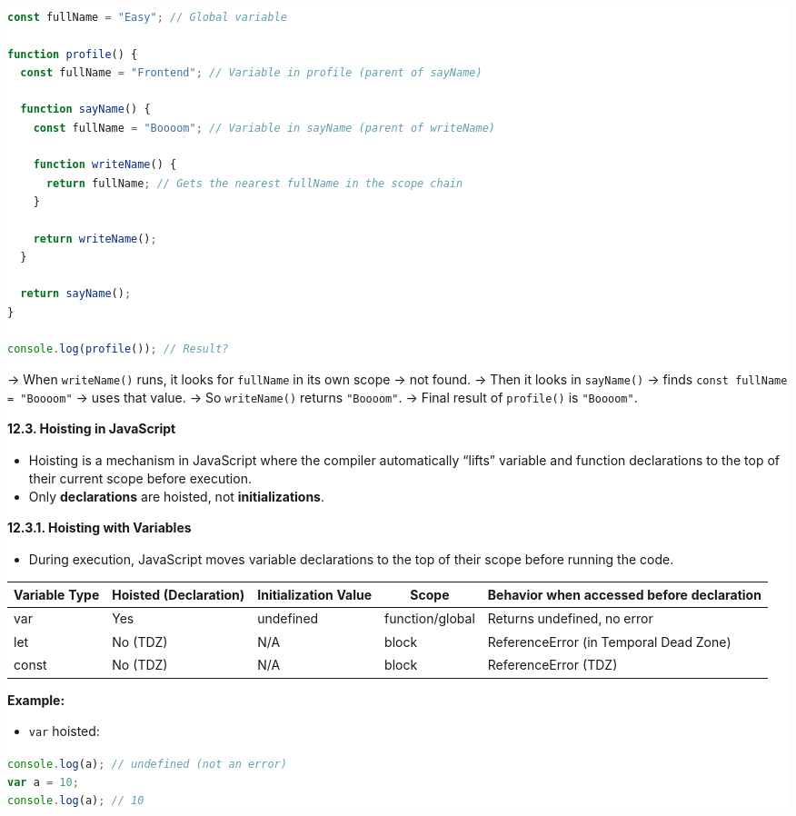 ```javascript
const fullName = "Easy"; // Global variable

function profile() {
  const fullName = "Frontend"; // Variable in profile (parent of sayName)

  function sayName() {
    const fullName = "Boooom"; // Variable in sayName (parent of writeName)

    function writeName() {
      return fullName; // Gets the nearest fullName in the scope chain
    }

    return writeName();
  }

  return sayName();
}

console.log(profile()); // Result?
```

→ When `writeName()` runs, it looks for `fullName` in its own scope → not found.
→ Then it looks in `sayName()` → finds `const fullName = "Boooom"` → uses that value.
→ So `writeName()` returns `"Boooom"`.
→ Final result of `profile()` is `"Boooom"`.

**12.3. Hoisting in JavaScript**

* Hoisting is a mechanism in JavaScript where the compiler automatically “lifts” variable and function declarations to the top of their current scope before execution.
* Only **declarations** are hoisted, not **initializations**.

**12.3.1. Hoisting with Variables**

* During execution, JavaScript moves variable declarations to the top of their scope before running the code.

| Variable Type | Hoisted (Declaration) | Initialization Value | Scope           | Behavior when accessed before declaration |
| ------------- | --------------------- | -------------------- | --------------- | ----------------------------------------- |
| var           | Yes                   | undefined            | function/global | Returns undefined, no error               |
| let           | No (TDZ)              | N/A                  | block           | ReferenceError (in Temporal Dead Zone)    |
| const         | No (TDZ)              | N/A                  | block           | ReferenceError (TDZ)                      |

**Example:**

* `var` hoisted:

```javascript
console.log(a); // undefined (not an error)
var a = 10;
console.log(a); // 10
```
